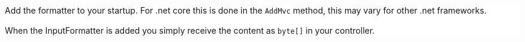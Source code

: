 Add the formatter to your startup. For .net core this is done in the `AddMvc` method, this may vary for other .net frameworks.

When the InputFormatter is added you simply receive the content as `byte[]` in your controller.
